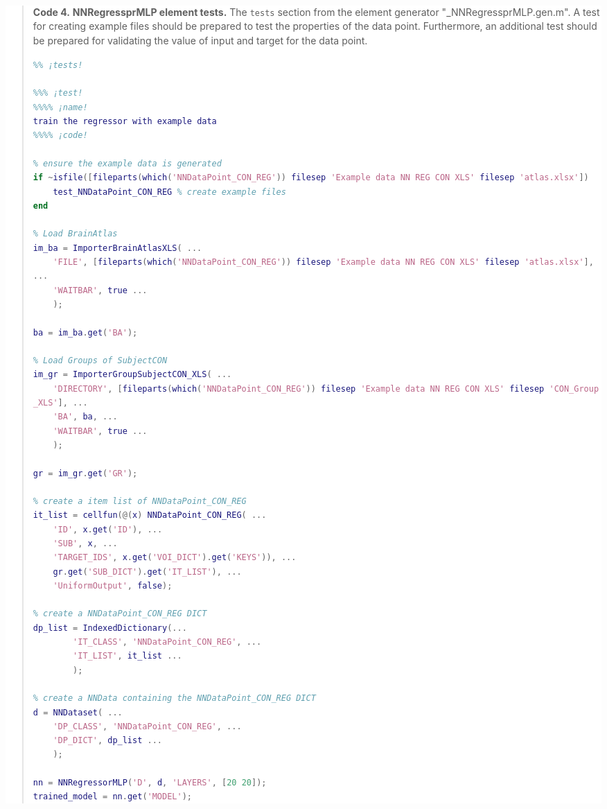 



> **Code 4.** **NNRegressprMLP element tests.**
> 		The `tests` section from the element generator "_NNRegressprMLP.gen.m".
> 		A test for creating example files should be prepared to test the properties of the data point. Furthermore, an additional test should be prepared for validating the value of input and target for the data point.
> ````matlab
> %% ¡tests!
> 
> %%% ¡test!
> %%%% ¡name!
> train the regressor with example data
> %%%% ¡code!
> 
> % ensure the example data is generated
> if ~isfile([fileparts(which('NNDataPoint_CON_REG')) filesep 'Example data NN REG CON XLS' filesep 'atlas.xlsx'])
>     test_NNDataPoint_CON_REG % create example files
> end
> 
> % Load BrainAtlas
> im_ba = ImporterBrainAtlasXLS( ...
>     'FILE', [fileparts(which('NNDataPoint_CON_REG')) filesep 'Example data NN REG CON XLS' filesep 'atlas.xlsx'], ...
>     'WAITBAR', true ...
>     );
> 
> ba = im_ba.get('BA');
> 
> % Load Groups of SubjectCON
> im_gr = ImporterGroupSubjectCON_XLS( ...
>     'DIRECTORY', [fileparts(which('NNDataPoint_CON_REG')) filesep 'Example data NN REG CON XLS' filesep 'CON_Group_XLS'], ...
>     'BA', ba, ...
>     'WAITBAR', true ...
>     );
> 
> gr = im_gr.get('GR');
> 
> % create a item list of NNDataPoint_CON_REG
> it_list = cellfun(@(x) NNDataPoint_CON_REG( ...
>     'ID', x.get('ID'), ...
>     'SUB', x, ...
>     'TARGET_IDS', x.get('VOI_DICT').get('KEYS')), ...
>     gr.get('SUB_DICT').get('IT_LIST'), ...
>     'UniformOutput', false);
> 
> % create a NNDataPoint_CON_REG DICT
> dp_list = IndexedDictionary(...
>         'IT_CLASS', 'NNDataPoint_CON_REG', ...
>         'IT_LIST', it_list ...
>         );
> 
> % create a NNData containing the NNDataPoint_CON_REG DICT
> d = NNDataset( ...
>     'DP_CLASS', 'NNDataPoint_CON_REG', ...
>     'DP_DICT', dp_list ...
>     );
> 
> nn = NNRegressorMLP('D', d, 'LAYERS', [20 20]);
> trained_model = nn.get('MODEL');
> 